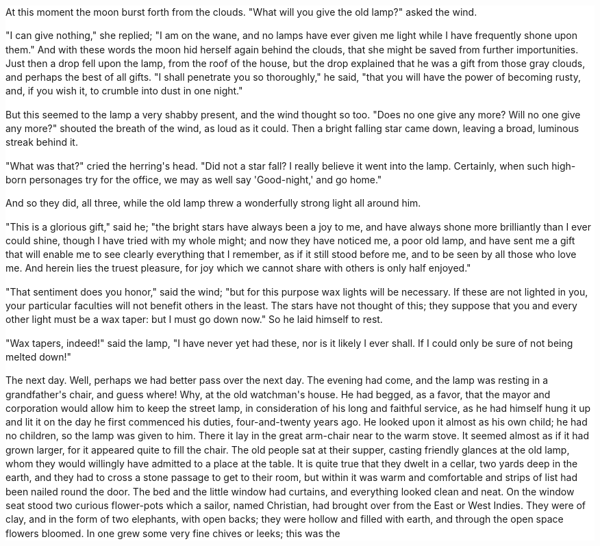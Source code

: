 At this moment the moon burst forth from the clouds. "What will you
give the old lamp?" asked the wind.

"I can give nothing," she replied; "I am on the wane, and no lamps
have ever given me light while I have frequently shone upon them." And
with these words the moon hid herself again behind the clouds, that she
might be saved from further importunities. Just then a drop fell upon
the lamp, from the roof of the house, but the drop explained that he was
a gift from those gray clouds, and perhaps the best of all gifts. "I
shall penetrate you so thoroughly," he said, "that you will have the
power of becoming rusty, and, if you wish it, to crumble into dust in
one night."

But this seemed to the lamp a very shabby present, and the wind thought
so too. "Does no one give any more? Will no one give any more?"
shouted the breath of the wind, as loud as it could. Then a bright
falling star came down, leaving a broad, luminous streak behind it.

"What was that?" cried the herring's head. "Did not a star fall? I
really believe it went into the lamp. Certainly, when such high-born
personages try for the office, we may as well say 'Good-night,' and go
home."

And so they did, all three, while the old lamp threw a wonderfully
strong light all around him.

"This is a glorious gift," said he; "the bright stars have always
been a joy to me, and have always shone more brilliantly than I ever
could shine, though I have tried with my whole might; and now they have
noticed me, a poor old lamp, and have sent me a gift that will enable me
to see clearly everything that I remember, as if it still stood before
me, and to be seen by all those who love me. And herein lies the truest
pleasure, for joy which we cannot share with others is only half
enjoyed."

"That sentiment does you honor," said the wind; "but for this purpose
wax lights will be necessary. If these are not lighted in you, your
particular faculties will not benefit others in the least. The stars
have not thought of this; they suppose that you and every other light
must be a wax taper: but I must go down now." So he laid himself to
rest.

"Wax tapers, indeed!" said the lamp, "I have never yet had these, nor
is it likely I ever shall. If I could only be sure of not being melted
down!"

The next day. Well, perhaps we had better pass over the next day. The
evening had come, and the lamp was resting in a grandfather's chair,
and guess where! Why, at the old watchman's house. He had begged, as a
favor, that the mayor and corporation would allow him to keep the street
lamp, in consideration of his long and faithful service, as he had
himself hung it up and lit it on the day he first commenced his duties,
four-and-twenty years ago. He looked upon it almost as his own child; he
had no children, so the lamp was given to him. There it lay in the great
arm-chair near to the warm stove. It seemed almost as if it had grown
larger, for it appeared quite to fill the chair. The old people sat at
their supper, casting friendly glances at the old lamp, whom they would
willingly have admitted to a place at the table. It is quite true that
they dwelt in a cellar, two yards deep in the earth, and they had to
cross a stone passage to get to their room, but within it was warm and
comfortable and strips of list had been nailed round the door. The bed
and the little window had curtains, and everything looked clean and
neat. On the window seat stood two curious flower-pots which a sailor,
named Christian, had brought over from the East or West Indies. They
were of clay, and in the form of two elephants, with open backs; they
were hollow and filled with earth, and through the open space flowers
bloomed. In one grew some very fine chives or leeks; this was the